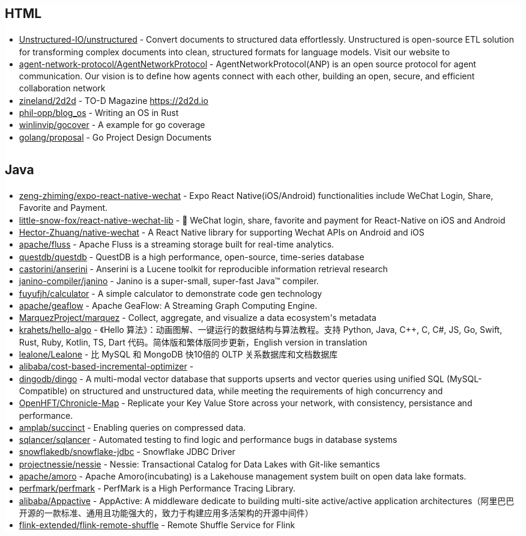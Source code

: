 ## HTML 

- [Unstructured-IO/unstructured](https://github.com/Unstructured-IO/unstructured) - Convert documents to structured data effortlessly. Unstructured is open-source ETL solution for transforming complex documents into clean, structured formats for language models.  Visit our website to
- [agent-network-protocol/AgentNetworkProtocol](https://github.com/agent-network-protocol/AgentNetworkProtocol) - AgentNetworkProtocol(ANP) is an open source protocol for agent communication. Our vision is to define how agents connect with each other, building an open, secure, and efficient collaboration network 
- [zineland/2d2d](https://github.com/zineland/2d2d) - TO-D Magazine https://2d2d.io
- [phil-opp/blog_os](https://github.com/phil-opp/blog_os) - Writing an OS in Rust
- [winlinvip/gocover](https://github.com/winlinvip/gocover) - A example for go coverage
- [golang/proposal](https://github.com/golang/proposal) - Go Project Design Documents

## Java 

- [zeng-zhiming/expo-react-native-wechat](https://github.com/zeng-zhiming/expo-react-native-wechat) - Expo React Native(iOS/Android) functionalities include WeChat Login, Share, Favorite and Payment.
- [little-snow-fox/react-native-wechat-lib](https://github.com/little-snow-fox/react-native-wechat-lib) - 🚀 WeChat login, share, favorite and payment for React-Native on iOS and Android
- [Hector-Zhuang/native-wechat](https://github.com/Hector-Zhuang/native-wechat) - A React Native library for supporting Wechat APIs on Android and iOS
- [apache/fluss](https://github.com/apache/fluss) - Apache Fluss is a streaming storage built for real-time analytics.
- [questdb/questdb](https://github.com/questdb/questdb) - QuestDB is a high performance, open-source, time-series database
- [castorini/anserini](https://github.com/castorini/anserini) - Anserini is a Lucene toolkit for reproducible information retrieval research
- [janino-compiler/janino](https://github.com/janino-compiler/janino) - Janino is a super-small, super-fast Java™ compiler.
- [fuyufjh/calculator](https://github.com/fuyufjh/calculator) - A simple calculator to demonstrate code gen technology
- [apache/geaflow](https://github.com/apache/geaflow) - Apache GeaFlow: A Streaming Graph Computing Engine.
- [MarquezProject/marquez](https://github.com/MarquezProject/marquez) - Collect, aggregate, and visualize a data ecosystem's metadata
- [krahets/hello-algo](https://github.com/krahets/hello-algo) - 《Hello 算法》：动画图解、一键运行的数据结构与算法教程。支持 Python, Java, C++, C, C#, JS, Go, Swift, Rust, Ruby, Kotlin, TS, Dart 代码。简体版和繁体版同步更新，English version in translation
- [lealone/Lealone](https://github.com/lealone/Lealone) - 比 MySQL 和 MongoDB 快10倍的 OLTP 关系数据库和文档数据库
- [alibaba/cost-based-incremental-optimizer](https://github.com/alibaba/cost-based-incremental-optimizer) - 
- [dingodb/dingo](https://github.com/dingodb/dingo) - A multi-modal vector database that supports upserts and vector queries using unified SQL (MySQL-Compatible) on structured and unstructured data, while meeting the requirements of high concurrency and 
- [OpenHFT/Chronicle-Map](https://github.com/OpenHFT/Chronicle-Map) - Replicate your Key Value Store across your network, with consistency, persistance and performance.
- [amplab/succinct](https://github.com/amplab/succinct) - Enabling queries on compressed data.
- [sqlancer/sqlancer](https://github.com/sqlancer/sqlancer) - Automated testing to find logic and performance bugs in database systems
- [snowflakedb/snowflake-jdbc](https://github.com/snowflakedb/snowflake-jdbc) - Snowflake JDBC Driver
- [projectnessie/nessie](https://github.com/projectnessie/nessie) - Nessie: Transactional Catalog for Data Lakes with Git-like semantics
- [apache/amoro](https://github.com/apache/amoro) - Apache Amoro(incubating) is a Lakehouse management system built on open data lake formats.
- [perfmark/perfmark](https://github.com/perfmark/perfmark) - PerfMark is a High Performance Tracing Library.
- [alibaba/Appactive](https://github.com/alibaba/Appactive) - AppActive: A middleware dedicate to building multi-site active/active application architectures（阿里巴巴开源的一款标准、通用且功能强大的，致力于构建应用多活架构的开源中间件）
- [flink-extended/flink-remote-shuffle](https://github.com/flink-extended/flink-remote-shuffle) - Remote Shuffle Service for Flink